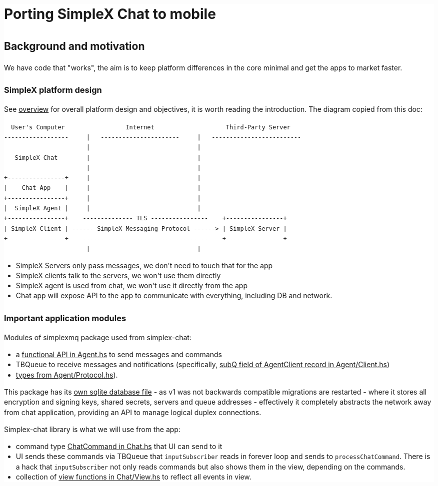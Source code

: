 # Porting SimpleX Chat to mobile

## Background and motivation

We have code that "works", the aim is to keep platform differences in the core minimal and get the apps to market faster.

### SimpleX platform design

See [overview](https://github.com/simplex-chat/simplexmq/blob/master/protocol/overview-tjr.md) for overall platform design and objectives, it is worth reading the introduction. The diagram copied from this doc:

```
  User's Computer                 Internet                    Third-Party Server
------------------     |   ----------------------     |   -------------------------
                       |                              |
   SimpleX Chat        |                              |
                       |                              |
+----------------+     |                              |
|    Chat App    |     |                              |
+----------------+     |                              |
|  SimpleX Agent |     |                              |
+----------------+    -------------- TLS ----------------    +----------------+
| SimpleX Client | ------ SimpleX Messaging Protocol ------> | SimpleX Server |
+----------------+    -----------------------------------    +----------------+
                       |                              |
```

- SimpleX Servers only pass messages, we don't need to touch that for the app
- SimpleX clients talk to the servers, we won't use them directly
- SimpleX agent is used from chat, we won't use it directly from the app
- Chat app will expose API to the app to communicate with everything, including DB and network.

### Important application modules

Modules of simplexmq package used from simplex-chat: 
  - a [functional API in Agent.hs]([Agent.hs](https://github.com/simplex-chat/simplexmq/blob/master/src/Simplex/Messaging/Agent.hs#L38)) to send messages and commands
  - TBQueue to receive messages and notifications (specifically, [subQ field of AgentClient record in Agent/Client.hs](https://github.com/simplex-chat/simplexmq/blob/master/src/Simplex/Messaging/Agent/Client.hs#L72))
  - [types from Agent/Protocol.hs](https://github.com/simplex-chat/simplexmq/blob/master/src/Simplex/Messaging/Agent/Protocol.hs)).
  
This package has its [own sqlite database file](https://github.com/simplex-chat/simplexmq/tree/master/migrations) - as v1 was not backwards compatible migrations are restarted - where it stores all encryption and signing keys, shared secrets, servers and queue addresses - effectively it completely abstracts the network away from chat application, providing an API to manage logical duplex connections.

Simplex-chat library is what we will use from the app:
  - command type [ChatCommand in Chat.hs](https://github.com/simplex-chat/simplex-chat/blob/master/src/Simplex/Chat.hs#L72) that UI can send to it
  - UI sends these commands via TBQueue that `inputSubscriber` reads in forever loop and sends to `processChatCommand`. There is a hack that `inputSubscriber` not only reads commands but also shows them in the view, depending on the commands.
  - collection of [view functions in Chat/View.hs](https://github.com/simplex-chat/simplex-chat/blob/master/src/Simplex/Chat/View.hs) to reflect all events in view.
